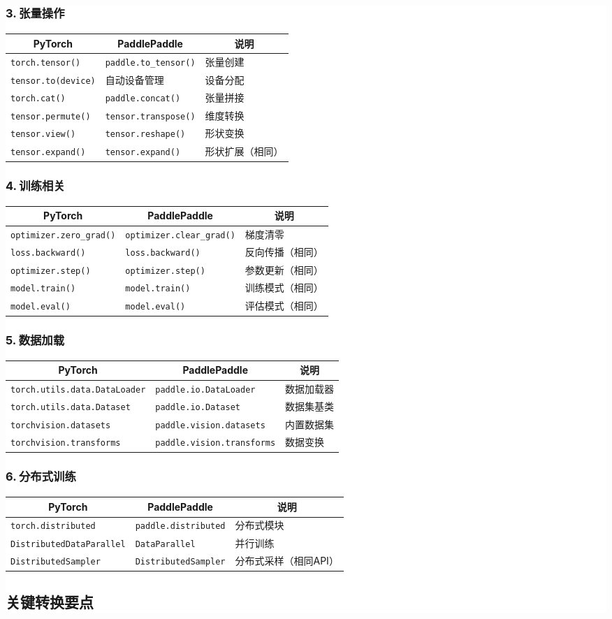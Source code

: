 ### 3. 张量操作

| PyTorch | PaddlePaddle | 说明 |
|---------|--------------|------|
| `torch.tensor()` | `paddle.to_tensor()` | 张量创建 |
| `tensor.to(device)` | 自动设备管理 | 设备分配 |
| `torch.cat()` | `paddle.concat()` | 张量拼接 |
| `tensor.permute()` | `tensor.transpose()` | 维度转换 |
| `tensor.view()` | `tensor.reshape()` | 形状变换 |
| `tensor.expand()` | `tensor.expand()` | 形状扩展（相同） |

### 4. 训练相关

| PyTorch | PaddlePaddle | 说明 |
|---------|--------------|------|
| `optimizer.zero_grad()` | `optimizer.clear_grad()` | 梯度清零 |
| `loss.backward()` | `loss.backward()` | 反向传播（相同） |
| `optimizer.step()` | `optimizer.step()` | 参数更新（相同） |
| `model.train()` | `model.train()` | 训练模式（相同） |
| `model.eval()` | `model.eval()` | 评估模式（相同） |

### 5. 数据加载

| PyTorch | PaddlePaddle | 说明 |
|---------|--------------|------|
| `torch.utils.data.DataLoader` | `paddle.io.DataLoader` | 数据加载器 |
| `torch.utils.data.Dataset` | `paddle.io.Dataset` | 数据集基类 |
| `torchvision.datasets` | `paddle.vision.datasets` | 内置数据集 |
| `torchvision.transforms` | `paddle.vision.transforms` | 数据变换 |

### 6. 分布式训练

| PyTorch | PaddlePaddle | 说明 |
|---------|--------------|------|
| `torch.distributed` | `paddle.distributed` | 分布式模块 |
| `DistributedDataParallel` | `DataParallel` | 并行训练 |
| `DistributedSampler` | `DistributedSampler` | 分布式采样（相同API） |

## 关键转换要点
